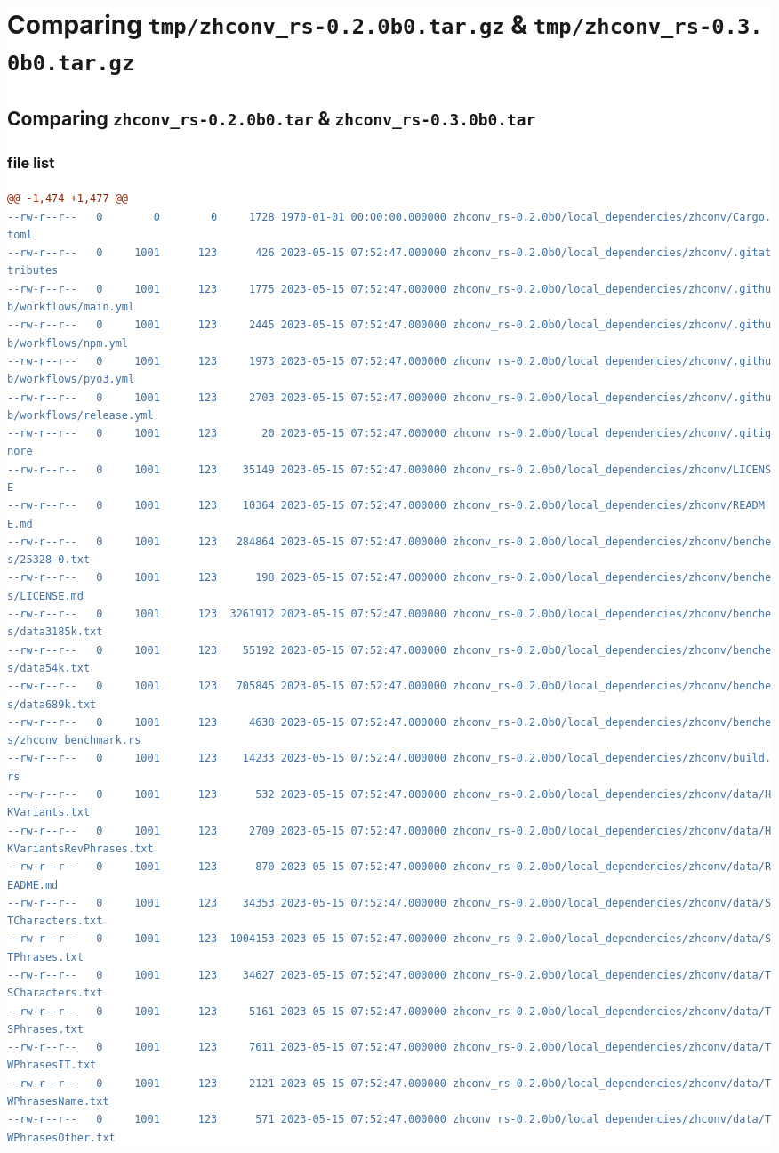 # Comparing `tmp/zhconv_rs-0.2.0b0.tar.gz` & `tmp/zhconv_rs-0.3.0b0.tar.gz`

## Comparing `zhconv_rs-0.2.0b0.tar` & `zhconv_rs-0.3.0b0.tar`

### file list

```diff
@@ -1,474 +1,477 @@
--rw-r--r--   0        0        0     1728 1970-01-01 00:00:00.000000 zhconv_rs-0.2.0b0/local_dependencies/zhconv/Cargo.toml
--rw-r--r--   0     1001      123      426 2023-05-15 07:52:47.000000 zhconv_rs-0.2.0b0/local_dependencies/zhconv/.gitattributes
--rw-r--r--   0     1001      123     1775 2023-05-15 07:52:47.000000 zhconv_rs-0.2.0b0/local_dependencies/zhconv/.github/workflows/main.yml
--rw-r--r--   0     1001      123     2445 2023-05-15 07:52:47.000000 zhconv_rs-0.2.0b0/local_dependencies/zhconv/.github/workflows/npm.yml
--rw-r--r--   0     1001      123     1973 2023-05-15 07:52:47.000000 zhconv_rs-0.2.0b0/local_dependencies/zhconv/.github/workflows/pyo3.yml
--rw-r--r--   0     1001      123     2703 2023-05-15 07:52:47.000000 zhconv_rs-0.2.0b0/local_dependencies/zhconv/.github/workflows/release.yml
--rw-r--r--   0     1001      123       20 2023-05-15 07:52:47.000000 zhconv_rs-0.2.0b0/local_dependencies/zhconv/.gitignore
--rw-r--r--   0     1001      123    35149 2023-05-15 07:52:47.000000 zhconv_rs-0.2.0b0/local_dependencies/zhconv/LICENSE
--rw-r--r--   0     1001      123    10364 2023-05-15 07:52:47.000000 zhconv_rs-0.2.0b0/local_dependencies/zhconv/README.md
--rw-r--r--   0     1001      123   284864 2023-05-15 07:52:47.000000 zhconv_rs-0.2.0b0/local_dependencies/zhconv/benches/25328-0.txt
--rw-r--r--   0     1001      123      198 2023-05-15 07:52:47.000000 zhconv_rs-0.2.0b0/local_dependencies/zhconv/benches/LICENSE.md
--rw-r--r--   0     1001      123  3261912 2023-05-15 07:52:47.000000 zhconv_rs-0.2.0b0/local_dependencies/zhconv/benches/data3185k.txt
--rw-r--r--   0     1001      123    55192 2023-05-15 07:52:47.000000 zhconv_rs-0.2.0b0/local_dependencies/zhconv/benches/data54k.txt
--rw-r--r--   0     1001      123   705845 2023-05-15 07:52:47.000000 zhconv_rs-0.2.0b0/local_dependencies/zhconv/benches/data689k.txt
--rw-r--r--   0     1001      123     4638 2023-05-15 07:52:47.000000 zhconv_rs-0.2.0b0/local_dependencies/zhconv/benches/zhconv_benchmark.rs
--rw-r--r--   0     1001      123    14233 2023-05-15 07:52:47.000000 zhconv_rs-0.2.0b0/local_dependencies/zhconv/build.rs
--rw-r--r--   0     1001      123      532 2023-05-15 07:52:47.000000 zhconv_rs-0.2.0b0/local_dependencies/zhconv/data/HKVariants.txt
--rw-r--r--   0     1001      123     2709 2023-05-15 07:52:47.000000 zhconv_rs-0.2.0b0/local_dependencies/zhconv/data/HKVariantsRevPhrases.txt
--rw-r--r--   0     1001      123      870 2023-05-15 07:52:47.000000 zhconv_rs-0.2.0b0/local_dependencies/zhconv/data/README.md
--rw-r--r--   0     1001      123    34353 2023-05-15 07:52:47.000000 zhconv_rs-0.2.0b0/local_dependencies/zhconv/data/STCharacters.txt
--rw-r--r--   0     1001      123  1004153 2023-05-15 07:52:47.000000 zhconv_rs-0.2.0b0/local_dependencies/zhconv/data/STPhrases.txt
--rw-r--r--   0     1001      123    34627 2023-05-15 07:52:47.000000 zhconv_rs-0.2.0b0/local_dependencies/zhconv/data/TSCharacters.txt
--rw-r--r--   0     1001      123     5161 2023-05-15 07:52:47.000000 zhconv_rs-0.2.0b0/local_dependencies/zhconv/data/TSPhrases.txt
--rw-r--r--   0     1001      123     7611 2023-05-15 07:52:47.000000 zhconv_rs-0.2.0b0/local_dependencies/zhconv/data/TWPhrasesIT.txt
--rw-r--r--   0     1001      123     2121 2023-05-15 07:52:47.000000 zhconv_rs-0.2.0b0/local_dependencies/zhconv/data/TWPhrasesName.txt
--rw-r--r--   0     1001      123      571 2023-05-15 07:52:47.000000 zhconv_rs-0.2.0b0/local_dependencies/zhconv/data/TWPhrasesOther.txt
```